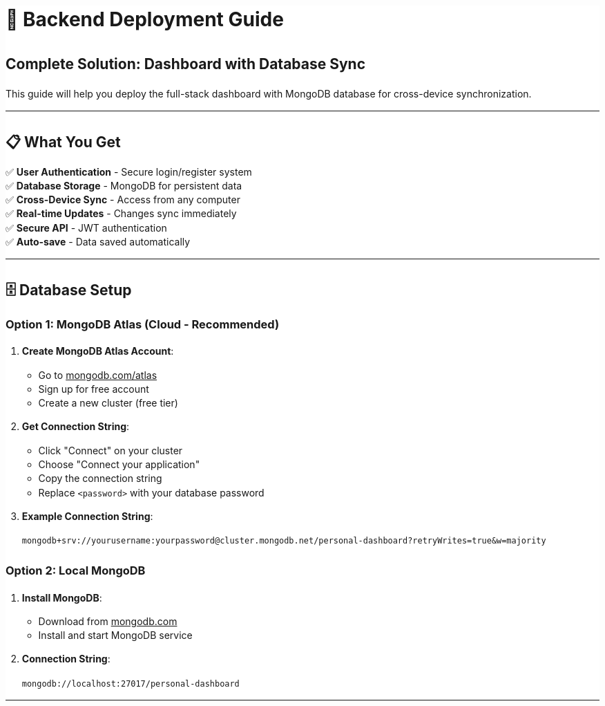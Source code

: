 # 🚀 Backend Deployment Guide

## Complete Solution: Dashboard with Database Sync

This guide will help you deploy the full-stack dashboard with MongoDB database for cross-device synchronization.

---

## 📋 What You Get

✅ **User Authentication** - Secure login/register system  
✅ **Database Storage** - MongoDB for persistent data  
✅ **Cross-Device Sync** - Access from any computer  
✅ **Real-time Updates** - Changes sync immediately  
✅ **Secure API** - JWT authentication  
✅ **Auto-save** - Data saved automatically  

---

## 🗄️ Database Setup

### Option 1: MongoDB Atlas (Cloud - Recommended)

1. **Create MongoDB Atlas Account**:
   - Go to [mongodb.com/atlas](https://mongodb.com/atlas)
   - Sign up for free account
   - Create a new cluster (free tier)

2. **Get Connection String**:
   - Click "Connect" on your cluster
   - Choose "Connect your application"
   - Copy the connection string
   - Replace `<password>` with your database password

3. **Example Connection String**:
   ```
   mongodb+srv://yourusername:yourpassword@cluster.mongodb.net/personal-dashboard?retryWrites=true&w=majority
   ```

### Option 2: Local MongoDB

1. **Install MongoDB**:
   - Download from [mongodb.com](https://mongodb.com)
   - Install and start MongoDB service

2. **Connection String**:
   ```
   mongodb://localhost:27017/personal-dashboard
   ```

---